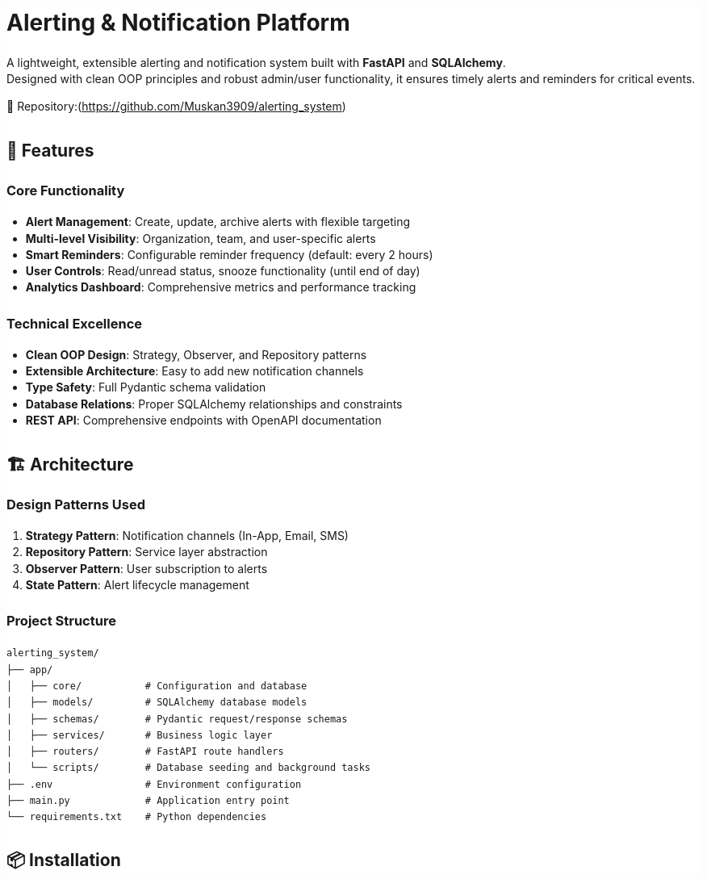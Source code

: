 # Alerting & Notification Platform

A lightweight, extensible alerting and notification system built with **FastAPI** and **SQLAlchemy**.  
Designed with clean OOP principles and robust admin/user functionality, it ensures timely alerts and reminders for critical events.

📂 Repository:(https://github.com/Muskan3909/alerting_system)

## 🚀 Features

### Core Functionality
- **Alert Management**: Create, update, archive alerts with flexible targeting
- **Multi-level Visibility**: Organization, team, and user-specific alerts
- **Smart Reminders**: Configurable reminder frequency (default: every 2 hours)
- **User Controls**: Read/unread status, snooze functionality (until end of day)
- **Analytics Dashboard**: Comprehensive metrics and performance tracking

### Technical Excellence
- **Clean OOP Design**: Strategy, Observer, and Repository patterns
- **Extensible Architecture**: Easy to add new notification channels
- **Type Safety**: Full Pydantic schema validation
- **Database Relations**: Proper SQLAlchemy relationships and constraints
- **REST API**: Comprehensive endpoints with OpenAPI documentation

## 🏗️ Architecture

### Design Patterns Used
1. **Strategy Pattern**: Notification channels (In-App, Email, SMS)
2. **Repository Pattern**: Service layer abstraction
3. **Observer Pattern**: User subscription to alerts
4. **State Pattern**: Alert lifecycle management

### Project Structure
```
alerting_system/
├── app/
│   ├── core/           # Configuration and database
│   ├── models/         # SQLAlchemy database models
│   ├── schemas/        # Pydantic request/response schemas
│   ├── services/       # Business logic layer
│   ├── routers/        # FastAPI route handlers
│   └── scripts/        # Database seeding and background tasks
├── .env                # Environment configuration
├── main.py             # Application entry point
└── requirements.txt    # Python dependencies
```

## 📦 Installation
